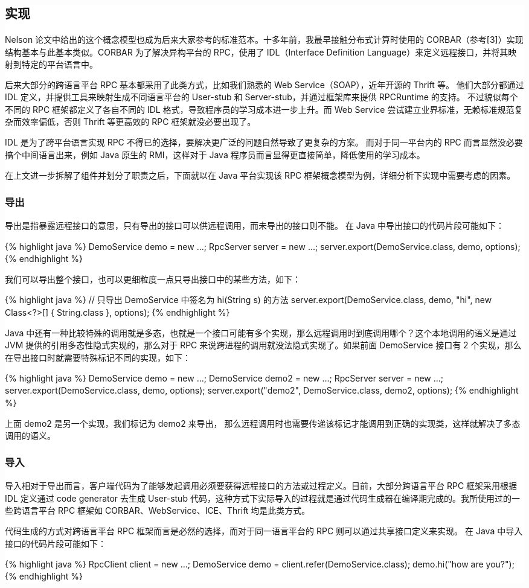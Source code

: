 
## 实现
Nelson 论文中给出的这个概念模型也成为后来大家参考的标准范本。十多年前，我最早接触分布式计算时使用的 CORBAR（参考[3]）实现结构基本与此基本类似。CORBAR 为了解决异构平台的 RPC，使用了 IDL（Interface Definition Language）来定义远程接口，并将其映射到特定的平台语言中。

后来大部分的跨语言平台 RPC 基本都采用了此类方式，比如我们熟悉的 Web Service（SOAP），近年开源的 Thrift 等。 他们大部分都通过 IDL 定义，并提供工具来映射生成不同语言平台的 User-stub 和 Server-stub，并通过框架库来提供 RPCRuntime 的支持。 不过貌似每个不同的 RPC 框架都定义了各自不同的 IDL 格式，导致程序员的学习成本进一步上升。而 Web Service 尝试建立业界标准，无赖标准规范复杂而效率偏低，否则 Thrift 等更高效的 RPC 框架就没必要出现了。

IDL 是为了跨平台语言实现 RPC 不得已的选择，要解决更广泛的问题自然导致了更复杂的方案。 而对于同一平台内的 RPC 而言显然没必要搞个中间语言出来，例如 Java 原生的 RMI，这样对于 Java 程序员而言显得更直接简单，降低使用的学习成本。

在上文进一步拆解了组件并划分了职责之后，下面就以在 Java 平台实现该 RPC 框架概念模型为例，详细分析下实现中需要考虑的因素。

### 导出
导出是指暴露远程接口的意思，只有导出的接口可以供远程调用，而未导出的接口则不能。 在 Java 中导出接口的代码片段可能如下：

{% highlight java %}
DemoService demo   = new ...;
RpcServer   server = new ...;
server.export(DemoService.class, demo, options);
{% endhighlight %}

我们可以导出整个接口，也可以更细粒度一点只导出接口中的某些方法，如下：

{% highlight java %}
// 只导出 DemoService 中签名为 hi(String s) 的方法
server.export(DemoService.class, demo, "hi", new Class<?>[] { String.class }, options);
{% endhighlight %}

Java 中还有一种比较特殊的调用就是多态，也就是一个接口可能有多个实现，那么远程调用时到底调用哪个？这个本地调用的语义是通过 JVM 提供的引用多态性隐式实现的，那么对于 RPC 来说跨进程的调用就没法隐式实现了。如果前面 DemoService 接口有 2 个实现，那么在导出接口时就需要特殊标记不同的实现，如下：

{% highlight java %}
DemoService demo   = new ...;
DemoService demo2  = new ...;
RpcServer   server = new ...;
server.export(DemoService.class, demo, options);
server.export("demo2", DemoService.class, demo2, options);
{% endhighlight %}

上面 demo2 是另一个实现，我们标记为 demo2 来导出，
那么远程调用时也需要传递该标记才能调用到正确的实现类，这样就解决了多态调用的语义。

### 导入
导入相对于导出而言，客户端代码为了能够发起调用必须要获得远程接口的方法或过程定义。目前，大部分跨语言平台 RPC 框架采用根据 IDL 定义通过 code generator 去生成 User-stub 代码，这种方式下实际导入的过程就是通过代码生成器在编译期完成的。我所使用过的一些跨语言平台 RPC 框架如 CORBAR、WebService、ICE、Thrift 均是此类方式。

代码生成的方式对跨语言平台 RPC 框架而言是必然的选择，而对于同一语言平台的 RPC 则可以通过共享接口定义来实现。
在 Java 中导入接口的代码片段可能如下：

{% highlight java %}
RpcClient client = new ...;
DemoService demo = client.refer(DemoService.class);
demo.hi("how are you?");
{% endhighlight %}
